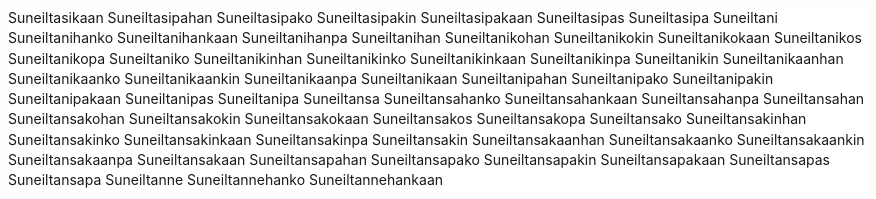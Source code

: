 Suneiltasikaan
Suneiltasipahan
Suneiltasipako
Suneiltasipakin
Suneiltasipakaan
Suneiltasipas
Suneiltasipa
Suneiltani
Suneiltanihanko
Suneiltanihankaan
Suneiltanihanpa
Suneiltanihan
Suneiltanikohan
Suneiltanikokin
Suneiltanikokaan
Suneiltanikos
Suneiltanikopa
Suneiltaniko
Suneiltanikinhan
Suneiltanikinko
Suneiltanikinkaan
Suneiltanikinpa
Suneiltanikin
Suneiltanikaanhan
Suneiltanikaanko
Suneiltanikaankin
Suneiltanikaanpa
Suneiltanikaan
Suneiltanipahan
Suneiltanipako
Suneiltanipakin
Suneiltanipakaan
Suneiltanipas
Suneiltanipa
Suneiltansa
Suneiltansahanko
Suneiltansahankaan
Suneiltansahanpa
Suneiltansahan
Suneiltansakohan
Suneiltansakokin
Suneiltansakokaan
Suneiltansakos
Suneiltansakopa
Suneiltansako
Suneiltansakinhan
Suneiltansakinko
Suneiltansakinkaan
Suneiltansakinpa
Suneiltansakin
Suneiltansakaanhan
Suneiltansakaanko
Suneiltansakaankin
Suneiltansakaanpa
Suneiltansakaan
Suneiltansapahan
Suneiltansapako
Suneiltansapakin
Suneiltansapakaan
Suneiltansapas
Suneiltansapa
Suneiltanne
Suneiltannehanko
Suneiltannehankaan
